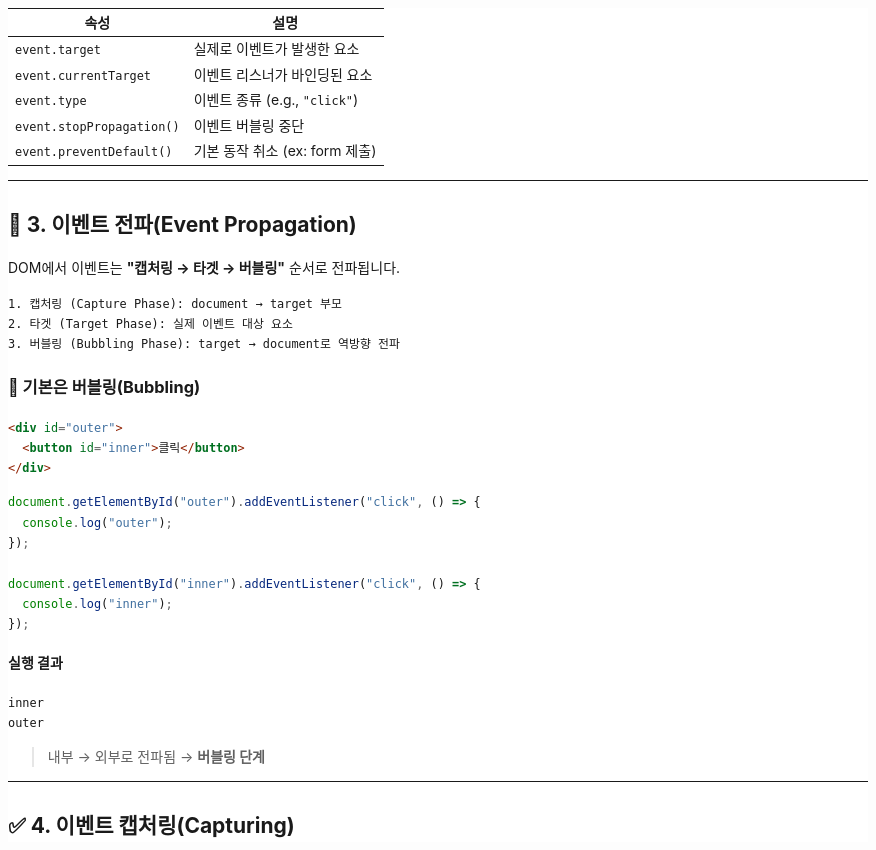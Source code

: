 | 속성 | 설명 |
|------|------|
| `event.target` | 실제로 이벤트가 발생한 요소 |
| `event.currentTarget` | 이벤트 리스너가 바인딩된 요소 |
| `event.type` | 이벤트 종류 (e.g., `"click"`) |
| `event.stopPropagation()` | 이벤트 버블링 중단 |
| `event.preventDefault()` | 기본 동작 취소 (ex: form 제출) |

---

## 🔁 3. 이벤트 전파(Event Propagation)

DOM에서 이벤트는 **"캡처링 → 타겟 → 버블링"** 순서로 전파됩니다.

```text
1. 캡처링 (Capture Phase): document → target 부모
2. 타겟 (Target Phase): 실제 이벤트 대상 요소
3. 버블링 (Bubbling Phase): target → document로 역방향 전파
```

### 📌 기본은 **버블링(Bubbling)**

```html
<div id="outer">
  <button id="inner">클릭</button>
</div>
```

```js
document.getElementById("outer").addEventListener("click", () => {
  console.log("outer");
});

document.getElementById("inner").addEventListener("click", () => {
  console.log("inner");
});
```

#### 실행 결과

```
inner
outer
```

> 내부 → 외부로 전파됨 → **버블링 단계**

---

## ✅ 4. 이벤트 캡처링(Capturing)
